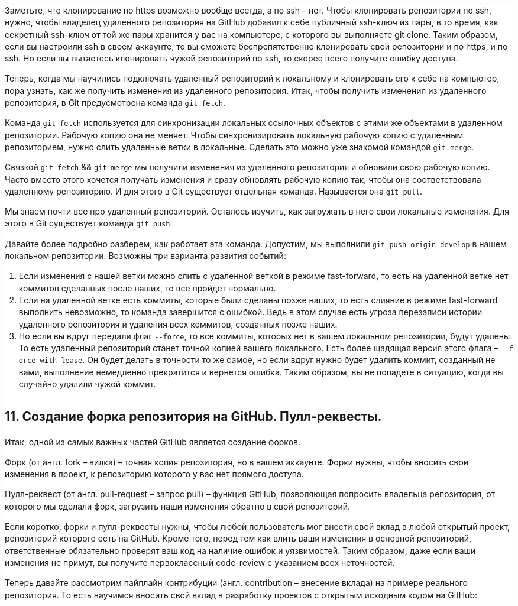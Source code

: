 Заметьте, что клонирование по https возможно вообще всегда, а по ssh – нет. Чтобы клонировать репозитории по ssh, нужно, чтобы владелец удаленного репозитория на GitHub добавил к себе публичный ssh-ключ из пары, в то время, как секретный ssh-ключ от той же пары хранится у вас на компьютере, с которого вы выполняете git clone. Таким образом, если вы настроили ssh в своем аккаунте, то вы сможете беспрепятственно клонировать свои репозитории и по https, и по ssh. Но если вы пытаетесь клонировать чужой репозиторий по ssh, то скорее всего получите ошибку доступа.

Теперь, когда мы научились подключать удаленный репозиторий к локальному и клонировать его к себе на компьютер, пора узнать, как же получить изменения из удаленного репозитория. Итак, чтобы получить изменения из удаленного репозитория, в Git предусмотрена команда `git fetch`.

Команда `git fetch` используется для синхронизации локальных ссылочных объектов с этими же объектами в удаленном репозитории. Рабочую копию она не меняет.
Чтобы синхронизировать локальную рабочую копию с удаленным репозиторием, нужно слить удаленные ветки в локальные. Сделать это можно уже знакомой командой `git merge`.

Связкой `git fetch` && `git merge` мы получили изменения из удаленного репозитория и обновили свою рабочую копию. Часто вместо этого хочется получать изменения и сразу обновлять рабочую копию так, чтобы она соответствовала удаленному репозиторию. И для этого в Git существует отдельная команда. Называется она `git pull`.

Мы знаем почти все про удаленный репозиторий. Осталось изучить, как загружать в него свои локальные изменения. Для этого в Git существует команда `git push`.

Давайте более подробно разберем, как работает эта команда. Допустим, мы выполнили `git push origin develop` в нашем локальном репозитории. Возможны три варианта развития событий:
1. Если изменения с нашей ветки можно слить с удаленной веткой в режиме fast-forward, то есть на удаленной ветке нет коммитов сделанных после наших, то все пройдет нормально.
2. Если на удаленной ветке есть коммиты, которые были сделаны позже наших, то есть слияние в режиме fast-forward выполнить невозможно, то команда завершится с ошибкой. Ведь в этом случае есть угроза перезаписи истории удаленного репозитория и удаления всех коммитов, созданных позже наших.
3. Но если вы вдруг передали флаг `--force`, то все коммиты, которых нет в вашем локальном репозитории, будут удалены. То есть удаленный репозиторий станет точной копией вашего локального. Есть более щадящая версия этого флага – `--force-with-lease`. Он будет делать в точности то же самое, но если вдруг нужно будет удалить коммит, созданный не вами, выполнение немедленно прекратится и вернется ошибка. Таким образом, вы не попадете в ситуацию, когда вы случайно удалили чужой коммит.

## 11. Создание форка репозитория на GitHub. Пулл-реквесты.

Итак, одной из самых важных частей GitHub является создание форков.

Форк (от англ. fork – вилка) – точная копия репозитория, но в вашем аккаунте. Форки нужны, чтобы вносить свои изменения в проект, к репозиторию которого у вас нет прямого доступа.

Пулл-реквест (от англ. pull-request – запрос pull) – функция GitHub, позволяющая попросить владельца репозитория, от которого мы сделали форк, загрузить наши изменения обратно в свой репозиторий.

Если коротко, форки и пулл-реквесты нужны, чтобы любой пользователь мог внести свой вклад в любой открытый проект, репозиторий которого есть на GitHub. Кроме того, перед тем как влить ваши изменения в основной репозиторий, ответственные обязательно проверят ваш код на наличие ошибок и уязвимостей. Таким образом, даже если ваши изменения не примут, вы получите первоклассный code-review с указанием всех неточностей.

Теперь давайте рассмотрим пайплайн контрибуции (англ. contribution – внесение вклада) на примере реального репозитория. То есть научимся вносить свой вклад в разработку проектов с открытым исходным кодом на GitHub:
